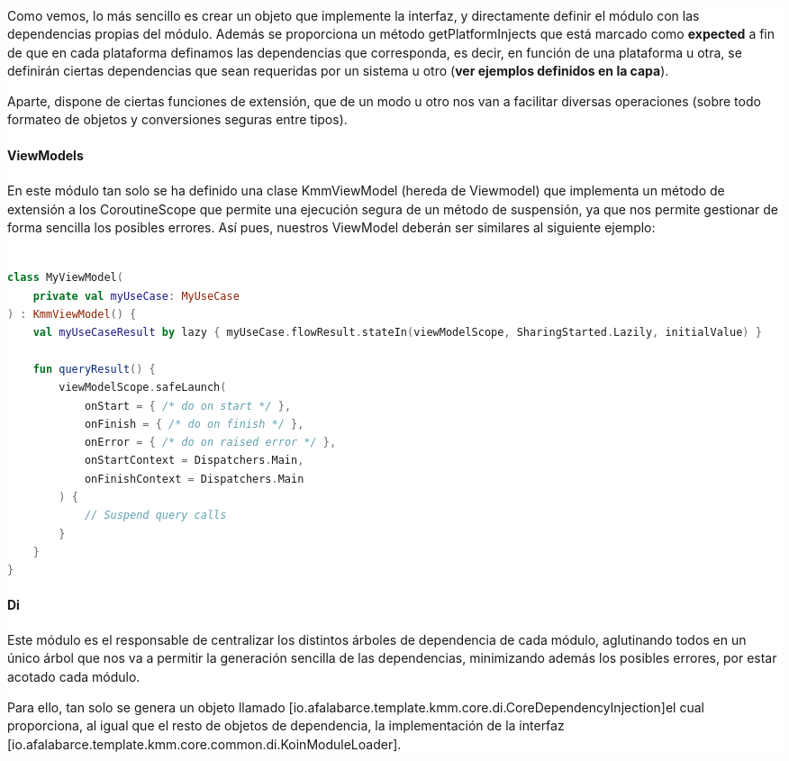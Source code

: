 Como vemos, lo más sencillo es crear un objeto que implemente la interfaz, y directamente definir el módulo con las
dependencias propias del módulo. Además se proporciona un método getPlatformInjects que está marcado como **expected** a
fin de que en cada plataforma definamos las dependencias que corresponda, es decir, en función de una plataforma u otra,
se definirán ciertas dependencias que sean requeridas por un sistema u otro (**ver ejemplos definidos en la capa**).

Aparte, dispone de ciertas funciones de extensión, que de un modo u otro nos van a facilitar diversas operaciones (sobre
todo formateo de objetos y conversiones seguras entre tipos).

#### ViewModels

En este módulo tan solo se ha definido una clase KmmViewModel (hereda de Viewmodel) que implementa un método de
extensión a los CoroutineScope que permite una ejecución segura de un método de suspensión, ya que nos permite gestionar
de forma sencilla los posibles errores. Así pues, nuestros ViewModel deberán ser similares al siguiente ejemplo:

```kotlin

class MyViewModel(
    private val myUseCase: MyUseCase
) : KmmViewModel() {
    val myUseCaseResult by lazy { myUseCase.flowResult.stateIn(viewModelScope, SharingStarted.Lazily, initialValue) }

    fun queryResult() {
        viewModelScope.safeLaunch(
            onStart = { /* do on start */ },
            onFinish = { /* do on finish */ },
            onError = { /* do on raised error */ },
            onStartContext = Dispatchers.Main,
            onFinishContext = Dispatchers.Main
        ) {
            // Suspend query calls
        }
    }
}

```

#### Di

Este módulo es el responsable de centralizar los distintos árboles de dependencia de cada módulo, aglutinando todos en
un único árbol que nos va a permitir la generación sencilla de las dependencias, minimizando además los posibles
errores, por estar acotado cada módulo.

Para ello, tan solo se genera un objeto llamado [io.afalabarce.template.kmm.core.di.CoreDependencyInjection]el
cual proporciona, al igual que el resto de objetos de dependencia, la implementación de la
interfaz [io.afalabarce.template.kmm.core.common.di.KoinModuleLoader].
